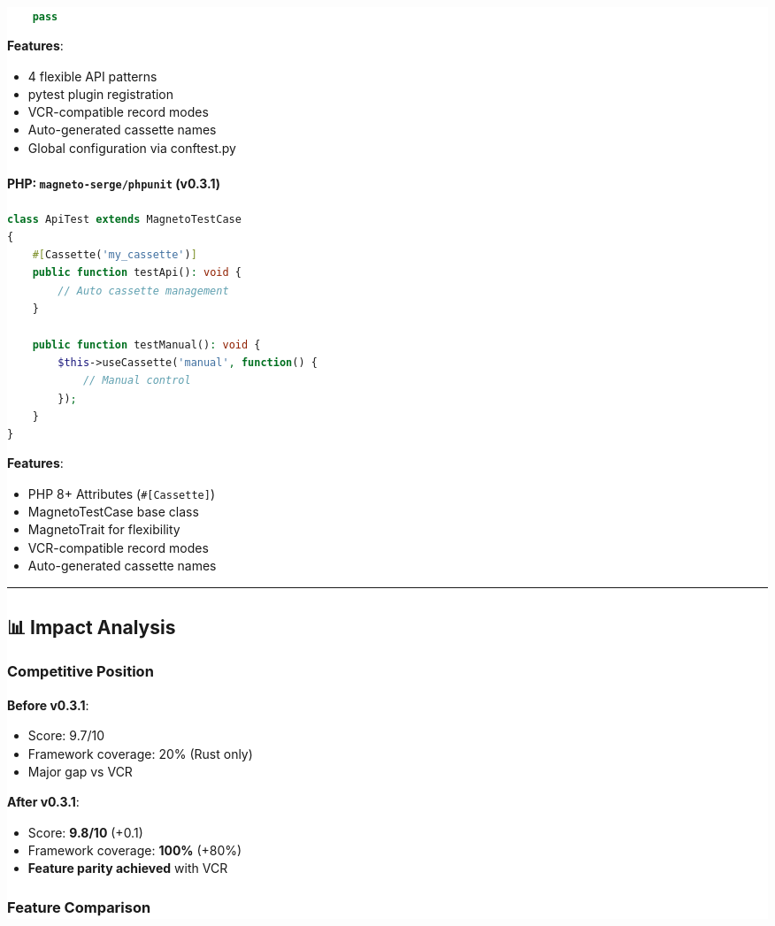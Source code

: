 ```python
    pass
```

**Features**:
- 4 flexible API patterns
- pytest plugin registration
- VCR-compatible record modes
- Auto-generated cassette names
- Global configuration via conftest.py

#### PHP: `magneto-serge/phpunit` (v0.3.1)
```php
class ApiTest extends MagnetoTestCase
{
    #[Cassette('my_cassette')]
    public function testApi(): void {
        // Auto cassette management
    }

    public function testManual(): void {
        $this->useCassette('manual', function() {
            // Manual control
        });
    }
}
```

**Features**:
- PHP 8+ Attributes (`#[Cassette]`)
- MagnetoTestCase base class
- MagnetoTrait for flexibility
- VCR-compatible record modes
- Auto-generated cassette names

---

## 📊 Impact Analysis

### Competitive Position

**Before v0.3.1**:
- Score: 9.7/10
- Framework coverage: 20% (Rust only)
- Major gap vs VCR

**After v0.3.1**:
- Score: **9.8/10** (+0.1)
- Framework coverage: **100%** (+80%)
- **Feature parity achieved** with VCR

### Feature Comparison
